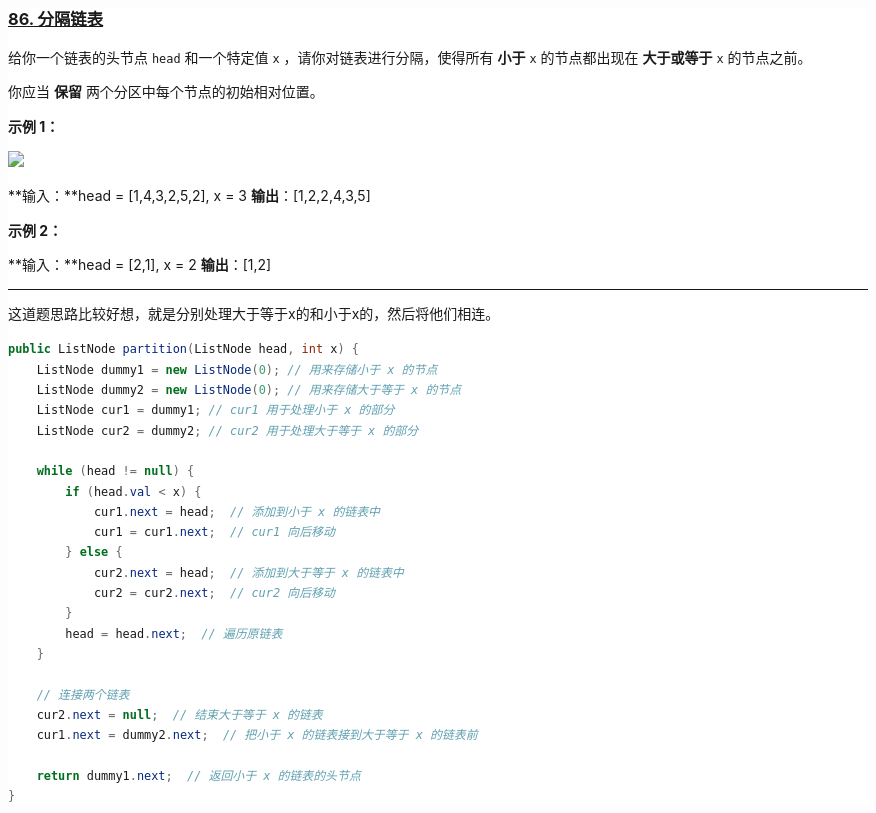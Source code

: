 ### [86. 分隔链表](https://leetcode.cn/problems/partition-list/)

给你一个链表的头节点 `head` 和一个特定值 `x` ，请你对链表进行分隔，使得所有 **小于** `x` 的节点都出现在 **大于或等于** `x` 的节点之前。

你应当 **保留** 两个分区中每个节点的初始相对位置。

**示例 1：**

![](https://assets.leetcode.com/uploads/2021/01/04/partition.jpg)

**输入：**head = [1,4,3,2,5,2], x = 3
**输出**：[1,2,2,4,3,5]

**示例 2：**

**输入：**head = [2,1], x = 2
**输出**：[1,2]

-----
这道题思路比较好想，就是分别处理大于等于x的和小于x的，然后将他们相连。
```java
public ListNode partition(ListNode head, int x) {  
    ListNode dummy1 = new ListNode(0); // 用来存储小于 x 的节点  
    ListNode dummy2 = new ListNode(0); // 用来存储大于等于 x 的节点  
    ListNode cur1 = dummy1; // cur1 用于处理小于 x 的部分  
    ListNode cur2 = dummy2; // cur2 用于处理大于等于 x 的部分  
  
    while (head != null) {  
        if (head.val < x) {  
            cur1.next = head;  // 添加到小于 x 的链表中  
            cur1 = cur1.next;  // cur1 向后移动  
        } else {  
            cur2.next = head;  // 添加到大于等于 x 的链表中  
            cur2 = cur2.next;  // cur2 向后移动  
        }  
        head = head.next;  // 遍历原链表  
    }  
  
    // 连接两个链表  
    cur2.next = null;  // 结束大于等于 x 的链表  
    cur1.next = dummy2.next;  // 把小于 x 的链表接到大于等于 x 的链表前  
  
    return dummy1.next;  // 返回小于 x 的链表的头节点  
}
```

